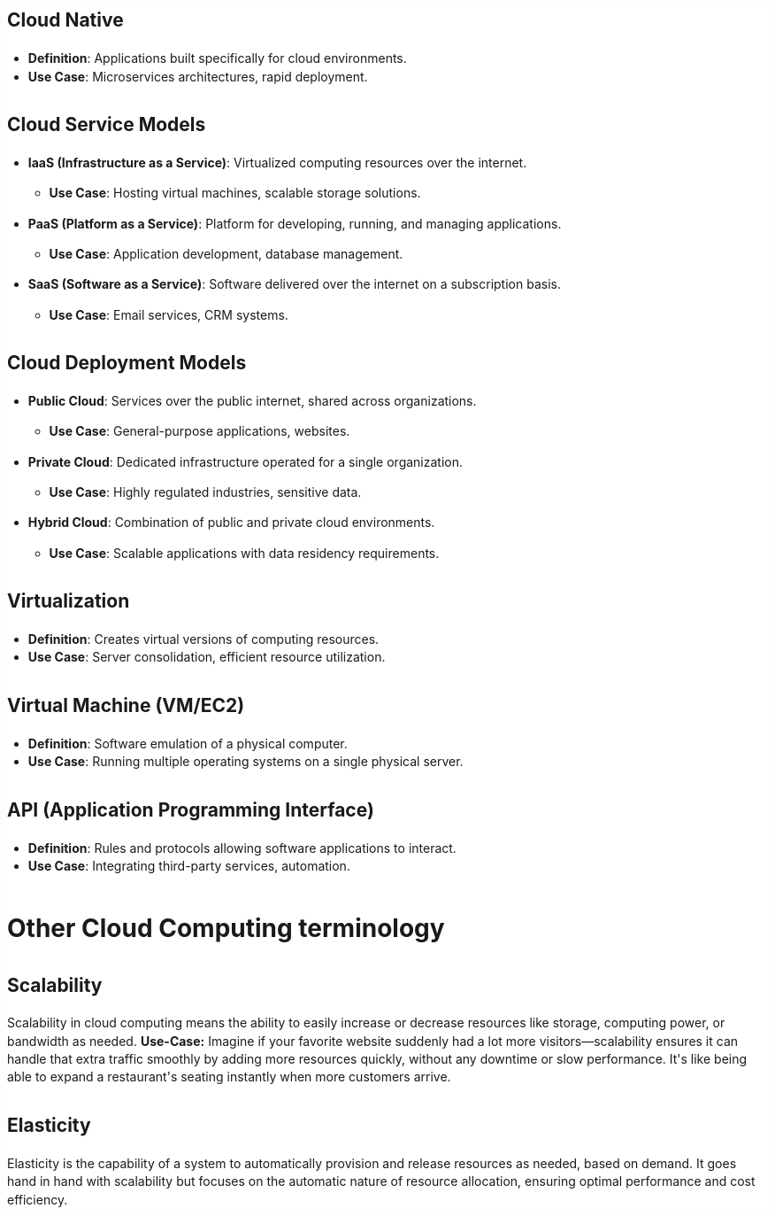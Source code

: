 ## Cloud Native
- **Definition**: Applications built specifically for cloud environments.
- **Use Case**: Microservices architectures, rapid deployment.

## Cloud Service Models
- **IaaS (Infrastructure as a Service)**: Virtualized computing resources over the internet.
  - **Use Case**: Hosting virtual machines, scalable storage solutions.

- **PaaS (Platform as a Service)**: Platform for developing, running, and managing applications.
  - **Use Case**: Application development, database management.

- **SaaS (Software as a Service)**: Software delivered over the internet on a subscription basis.
  - **Use Case**: Email services, CRM systems.

## Cloud Deployment Models
- **Public Cloud**: Services over the public internet, shared across organizations.
  - **Use Case**: General-purpose applications, websites.

- **Private Cloud**: Dedicated infrastructure operated for a single organization.
  - **Use Case**: Highly regulated industries, sensitive data.

- **Hybrid Cloud**: Combination of public and private cloud environments.
  - **Use Case**: Scalable applications with data residency requirements.

## Virtualization
- **Definition**: Creates virtual versions of computing resources.
- **Use Case**: Server consolidation, efficient resource utilization.

## Virtual Machine (VM/EC2)
- **Definition**: Software emulation of a physical computer.
- **Use Case**: Running multiple operating systems on a single physical server.

## API (Application Programming Interface)
- **Definition**: Rules and protocols allowing software applications to interact.
- **Use Case**: Integrating third-party services, automation.

# Other Cloud Computing terminology

## Scalability
Scalability in cloud computing means the ability to easily increase or decrease resources like storage, computing power, or bandwidth as needed. 
**Use-Case:** Imagine if your favorite website suddenly had a lot more visitors—scalability ensures it can handle that extra traffic smoothly by adding more resources quickly, without any downtime or slow performance. It's like being able to expand a restaurant's seating instantly when more customers arrive.

## Elasticity
Elasticity is the capability of a system to automatically provision and release resources as needed, based on demand. It goes hand in hand with scalability but focuses on the automatic nature of resource allocation, ensuring optimal performance and cost efficiency.
